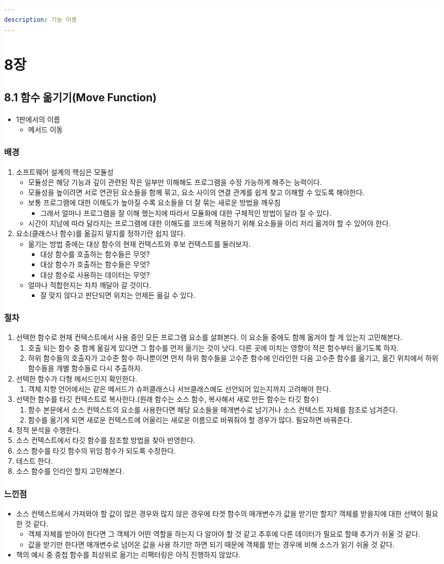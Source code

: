 ```yaml
---
description: 기능 이동
---
```


# 8장

## 8.1 함수 옮기기(Move Function)

* 1판에서의 이름
  * 메서드 이동

### 배경

1. 소프트웨어 설계의 핵심은 모듈성
   * 모듈성은 해당 기능과 깊이 관련된 작은 일부만 이해해도 프로그램을 수정 가능하게 해주는 능력이다.
   * 모듈성을 높이려면 서로 연관된 요소들을 함께 묶고, 요소 사이의 연결 관계를 쉽게 찾고 이해할 수 있도록 해야한다.
   * 보통 프로그램에 대한 이해도가 높아질 수록 요소들을 더 잘 묶는 새로운 방법을 깨우침
     * 그래서 얼마나 프로그램을 잘 이해 했는지에 따라서 모듈화에 대한 구체적인 방법이 달라 질 수 있다.
   * 시간이 지남에 따라 달라지는 프로그램에 대한 이해도를 코드에 적용하기 위해 요소들을 이리 저리 옮겨야 할 수 있어야 한다.
2. 요소(클래스나 함수)를 옮길지 말지를 정하기란 쉽지 않다.
   * 옮기는 방법 중에는 대상 함수의 현재 컨텍스트와 후보 컨텍스트를 둘러보자.
     * 대상 함수를 호출하는 함수들은 무엇?
     * 대상 함수가 호출하는 함수들은 무엇?
     * 대상 함수로 사용하는 데이터는 무엇?
   * 얼마나 적합한지는 차차 깨달아 갈 것이다.
     * 잘 맞지 않다고 판단되면 위치는 언제든 옮길 수 있다.

### 절차

1. 선택한 함수로 현재 컨텍스트에서 사용 중인 모든 프로그램 요소를 살펴본다. 이 요소들 중에도 함께 옮겨야 할 게 있는지 고민해본다.
   1. 호출 되는 함수 중 함께 옮길게 있다면 그 함수를 먼저 옮기는 것이 낫다. 다른 곳에 미치는 영향이 적은 함수부터 옮기도록 하자.
   2. 하위 함수들의 호출자가 고수준 함수 하나뿐이면 먼저 하위 함수들을 고수준 함수에 인라인한 다음 고수준 함수를 옮기고, 옮긴 위치에서 하위 함수들을 개별 함수들로 다시 추출하자.
2. 선택한 함수가 다형 메서드인지 확인한다.
   1. 객체 지향 언어에서는 같은 메서드가 슈퍼클래스나 서브클래스에도 선언되어 있는지까지 고려해야 한다.
3. 선택한 함수를 타깃 컨텍스트로 복사한다.(원래 함수는 소스 함수, 복사해서 새로 만든 함수는 타깃 함수)
   1. 함수 본문에서 소스 컨텍스트의 요소를 사용한다면 해당 요소들을 매개변수로 넘기거나 소스 컨텍스트 자체를 참조로 넘겨준다.
   2. 함수를 옮기게 되면 새로운 컨텍스트에 어울리는 새로운 이름으로 바꿔줘야 할 경우가 많다. 필요하면 바꿔준다.
4. 정적 분석을 수행한다.
5. 소스 컨텍스트에서 타깃 함수를 참조할 방법을 찾아 반영한다.
6. 소스 함수를 타깃 함수의 위임 함수가 되도록 수정한다.
7. 테스트 한다.
8. 소스 함수를 인라인 할지 고민해본다.

### 느낀점

* 소스 컨텍스트에서 가져와야 할 값이 많은 경우와 많지 않은 경우에 타겟 함수의 매개변수가 값을 받기만 할지? 객체를 받을지에 대한 선택이 필요한 것 같다.
  * 객체 자체를 받아야 한다면 그 객체가 어떤 역할을 하는지 다 알아야 할 것 같고 추후에 다른 데이터가 필요로 할때 추가가 쉬울 것 같다.
  * 값을 받기만 한다면 매개변수로 넘어온 값을 사용 하기만 하면 되기 때문에 객체를 받는 경우에 비해 소스가 읽기 쉬울 것 같다.
* 책의 예시 중 중첩 함수를 최상위로 옮기는 리팩터링은 아직 진행하지 않았다.
